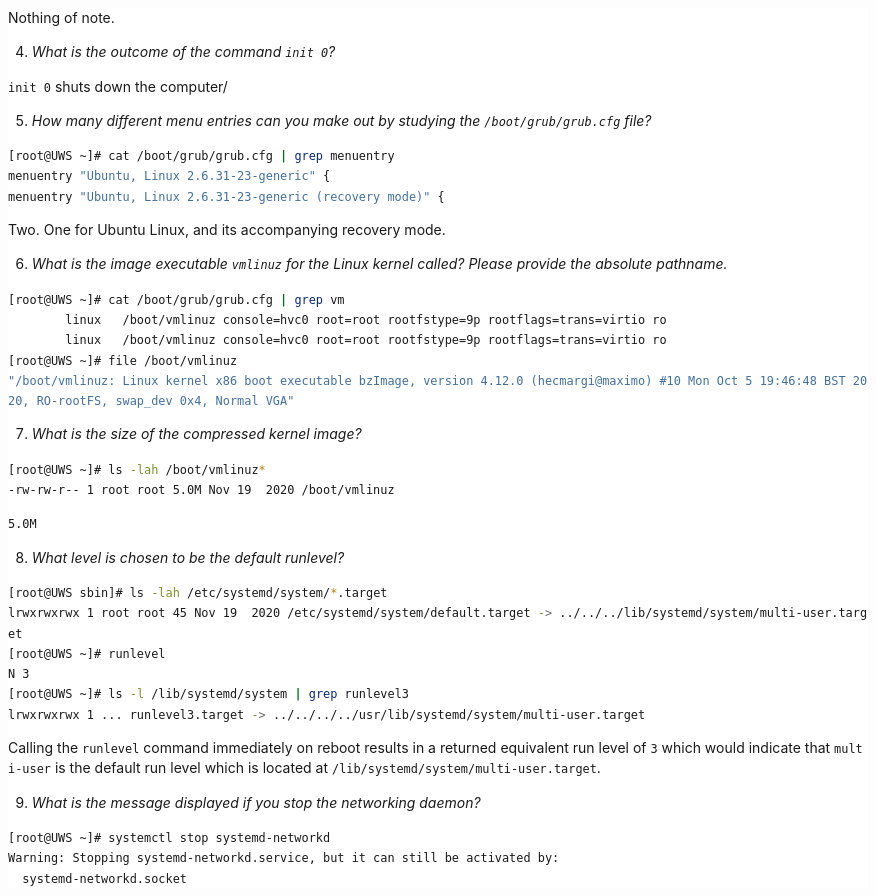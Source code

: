 Nothing of note.

4. *What is the outcome of the command `init 0`?*

`init 0` shuts down the computer/

5. *How many different menu entries can you make out by studying the `/boot/grub/grub.cfg` file?*

```sh
[root@UWS ~]# cat /boot/grub/grub.cfg | grep menuentry
menuentry "Ubuntu, Linux 2.6.31-23-generic" {
menuentry "Ubuntu, Linux 2.6.31-23-generic (recovery mode)" {
```

Two. One for Ubuntu Linux, and its accompanying recovery mode.

6. *What is the image executable `vmlinuz` for the Linux kernel called? Please provide the absolute pathname.*

```sh
[root@UWS ~]# cat /boot/grub/grub.cfg | grep vm
        linux   /boot/vmlinuz console=hvc0 root=root rootfstype=9p rootflags=trans=virtio ro
        linux   /boot/vmlinuz console=hvc0 root=root rootfstype=9p rootflags=trans=virtio ro
[root@UWS ~]# file /boot/vmlinuz
"/boot/vmlinuz: Linux kernel x86 boot executable bzImage, version 4.12.0 (hecmargi@maximo) #10 Mon Oct 5 19:46:48 BST 2020, RO-rootFS, swap_dev 0x4, Normal VGA"
```

7. *What is the size of the compressed kernel image?*

```sh
[root@UWS ~]# ls -lah /boot/vmlinuz*
-rw-rw-r-- 1 root root 5.0M Nov 19  2020 /boot/vmlinuz
```

`5.0M`

8. *What level is chosen to be the default runlevel?*

```sh
[root@UWS sbin]# ls -lah /etc/systemd/system/*.target
lrwxrwxrwx 1 root root 45 Nov 19  2020 /etc/systemd/system/default.target -> ../../../lib/systemd/system/multi-user.target
[root@UWS ~]# runlevel
N 3
[root@UWS ~]# ls -l /lib/systemd/system | grep runlevel3
lrwxrwxrwx 1 ... runlevel3.target -> ../../../../usr/lib/systemd/system/multi-user.target
```

Calling the `runlevel` command immediately on reboot results in a returned equivalent run level of `3` which would indicate that `multi-user` is the default run level which is located at `/lib/systemd/system/multi-user.target`. 

9. *What is the message displayed if you stop the networking daemon?*

```sh
[root@UWS ~]# systemctl stop systemd-networkd
Warning: Stopping systemd-networkd.service, but it can still be activated by:
  systemd-networkd.socket
```
